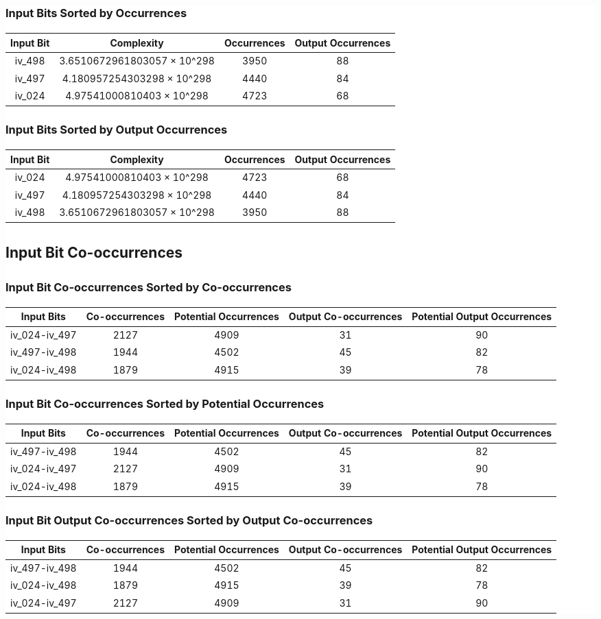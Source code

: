 ### Input Bits Sorted by Occurrences

| Input Bit | Complexity | Occurrences | Output Occurrences |
|:---------:|:----------:|:-----------:|:------------------:|
| iv_498 | 3.6510672961803057 × 10^298 | 3950 | 88 |
| iv_497 | 4.180957254303298 × 10^298 | 4440 | 84 |
| iv_024 | 4.97541000810403 × 10^298 | 4723 | 68 |

### Input Bits Sorted by Output Occurrences

| Input Bit | Complexity | Occurrences | Output Occurrences |
|:---------:|:----------:|:-----------:|:------------------:|
| iv_024 | 4.97541000810403 × 10^298 | 4723 | 68 |
| iv_497 | 4.180957254303298 × 10^298 | 4440 | 84 |
| iv_498 | 3.6510672961803057 × 10^298 | 3950 | 88 |

## Input Bit Co-occurrences

### Input Bit Co-occurrences Sorted by Co-occurrences

| Input Bits | Co-occurrences | Potential Occurrences | Output Co-occurrences | Potential Output Occurrences |
|:----------:|:--------------:|:---------------------:|:---------------------:|:----------------------------:|
| iv_024-iv_497 | 2127 | 4909 | 31 | 90 |
| iv_497-iv_498 | 1944 | 4502 | 45 | 82 |
| iv_024-iv_498 | 1879 | 4915 | 39 | 78 |

### Input Bit Co-occurrences Sorted by Potential Occurrences

| Input Bits | Co-occurrences | Potential Occurrences | Output Co-occurrences | Potential Output Occurrences |
|:----------:|:--------------:|:---------------------:|:---------------------:|:----------------------------:|
| iv_497-iv_498 | 1944 | 4502 | 45 | 82 |
| iv_024-iv_497 | 2127 | 4909 | 31 | 90 |
| iv_024-iv_498 | 1879 | 4915 | 39 | 78 |

### Input Bit Output Co-occurrences Sorted by Output Co-occurrences

| Input Bits | Co-occurrences | Potential Occurrences | Output Co-occurrences | Potential Output Occurrences |
|:----------:|:--------------:|:---------------------:|:---------------------:|:----------------------------:|
| iv_497-iv_498 | 1944 | 4502 | 45 | 82 |
| iv_024-iv_498 | 1879 | 4915 | 39 | 78 |
| iv_024-iv_497 | 2127 | 4909 | 31 | 90 |
